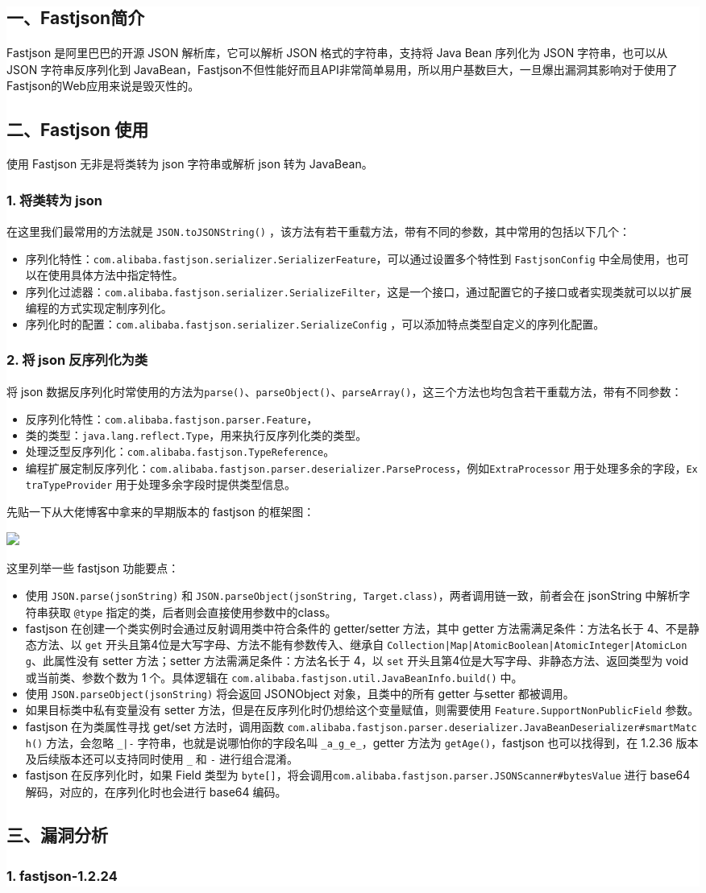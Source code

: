 ## 一、Fastjson简介

Fastjson 是阿里巴巴的开源 JSON 解析库，它可以解析 JSON 格式的字符串，支持将 Java Bean 序列化为 JSON 字符串，也可以从 JSON 字符串反序列化到 JavaBean，Fastjson不但性能好而且API非常简单易用，所以用户基数巨大，一旦爆出漏洞其影响对于使用了Fastjson的Web应用来说是毁灭性的。



## 二、Fastjson 使用
使用 Fastjson 无非是将类转为 json 字符串或解析 json 转为 JavaBean。



### 1. 将类转为 json
在这里我们最常用的方法就是 `JSON.toJSONString()` ，该方法有若干重载方法，带有不同的参数，其中常用的包括以下几个：
- 序列化特性：`com.alibaba.fastjson.serializer.SerializerFeature`，可以通过设置多个特性到 `FastjsonConfig` 中全局使用，也可以在使用具体方法中指定特性。
- 序列化过滤器：`com.alibaba.fastjson.serializer.SerializeFilter`，这是一个接口，通过配置它的子接口或者实现类就可以以扩展编程的方式实现定制序列化。
- 序列化时的配置：`com.alibaba.fastjson.serializer.SerializeConfig` ，可以添加特点类型自定义的序列化配置。



### 2. 将 json 反序列化为类
将 json 数据反序列化时常使用的方法为`parse()`、`parseObject()`、`parseArray()`，这三个方法也均包含若干重载方法，带有不同参数：
- 反序列化特性：`com.alibaba.fastjson.parser.Feature`，
- 类的类型：`java.lang.reflect.Type`，用来执行反序列化类的类型。
- 处理泛型反序列化：`com.alibaba.fastjson.TypeReference`。
- 编程扩展定制反序列化：`com.alibaba.fastjson.parser.deserializer.ParseProcess`，例如`ExtraProcessor` 用于处理多余的字段，`ExtraTypeProvider` 用于处理多余字段时提供类型信息。

先贴一下从大佬博客中拿来的早期版本的 fastjson 的框架图：

![](https://javasec.oss-cn-hongkong.aliyuncs.com/images/1616458393831.png)

这里列举一些 fastjson 功能要点：
- 使用 `JSON.parse(jsonString)` 和 `JSON.parseObject(jsonString, Target.class)`，两者调用链一致，前者会在 jsonString 中解析字符串获取 `@type` 指定的类，后者则会直接使用参数中的class。
- fastjson 在创建一个类实例时会通过反射调用类中符合条件的 getter/setter 方法，其中 getter 方法需满足条件：方法名长于 4、不是静态方法、以 `get` 开头且第4位是大写字母、方法不能有参数传入、继承自 `Collection|Map|AtomicBoolean|AtomicInteger|AtomicLong`、此属性没有 setter 方法；setter 方法需满足条件：方法名长于 4，以 `set` 开头且第4位是大写字母、非静态方法、返回类型为 void 或当前类、参数个数为 1 个。具体逻辑在 `com.alibaba.fastjson.util.JavaBeanInfo.build()` 中。
- 使用 `JSON.parseObject(jsonString)` 将会返回 JSONObject 对象，且类中的所有 getter 与setter 都被调用。
- 如果目标类中私有变量没有 setter 方法，但是在反序列化时仍想给这个变量赋值，则需要使用 `Feature.SupportNonPublicField` 参数。
- fastjson 在为类属性寻找 get/set 方法时，调用函数 `com.alibaba.fastjson.parser.deserializer.JavaBeanDeserializer#smartMatch()` 方法，会忽略 `_|-` 字符串，也就是说哪怕你的字段名叫 `_a_g_e_`，getter 方法为 `getAge()`，fastjson 也可以找得到，在 1.2.36 版本及后续版本还可以支持同时使用 `_` 和 `-` 进行组合混淆。
- fastjson 在反序列化时，如果 Field 类型为 `byte[]`，将会调用`com.alibaba.fastjson.parser.JSONScanner#bytesValue` 进行 base64 解码，对应的，在序列化时也会进行 base64 编码。



## 三、漏洞分析

### 1. fastjson-1.2.24
